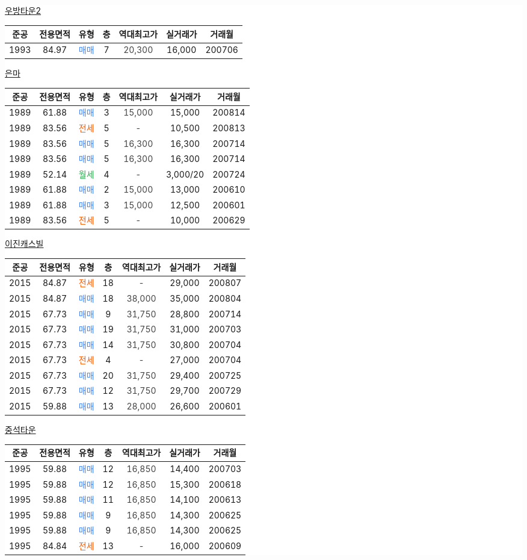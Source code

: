 [우방타운2](https://search.naver.com/search.naver?query=%EB%8C%80%EA%B5%AC%EA%B4%91%EC%97%AD%EC%8B%9C+%EB%B6%81%EA%B5%AC+%ED%83%9C%EC%A0%84%EB%8F%99+%EC%9A%B0%EB%B0%A9%ED%83%80%EC%9A%B42)

|준공|전용면적|유형|층|역대최고가|실거래가|거래월|
|:---:|:---:|:---:|:---:|:---:|:---:|:---:|
|1993|84.97|<span style="color:#4285f3">매매</span>|7|<span style="color:#444444">20,300</span>|16,000|200706|

[은마](https://search.naver.com/search.naver?query=%EB%8C%80%EA%B5%AC%EA%B4%91%EC%97%AD%EC%8B%9C+%EB%B6%81%EA%B5%AC+%ED%83%9C%EC%A0%84%EB%8F%99+%EC%9D%80%EB%A7%88)

|준공|전용면적|유형|층|역대최고가|실거래가|거래월|
|:---:|:---:|:---:|:---:|:---:|:---:|:---:|
|1989|61.88|<span style="color:#4285f3">매매</span>|3|<span style="color:#444444">15,000</span>|15,000|200814|
|1989|83.56|<span style="color:#ff5a00">전세</span>|5|<span style="color:#444444">-</span>|10,500|200813|
|1989|83.56|<span style="color:#4285f3">매매</span>|5|<span style="color:#444444">16,300</span>|16,300|200714|
|1989|83.56|<span style="color:#4285f3">매매</span>|5|<span style="color:#444444">16,300</span>|16,300|200714|
|1989|52.14|<span style="color:#34a853">월세</span>|4|<span style="color:#444444">-</span>|3,000/20|200724|
|1989|61.88|<span style="color:#4285f3">매매</span>|2|<span style="color:#444444">15,000</span>|13,000|200610|
|1989|61.88|<span style="color:#4285f3">매매</span>|3|<span style="color:#444444">15,000</span>|12,500|200601|
|1989|83.56|<span style="color:#ff5a00">전세</span>|5|<span style="color:#444444">-</span>|10,000|200629|

[이진캐스빌](https://search.naver.com/search.naver?query=%EB%8C%80%EA%B5%AC%EA%B4%91%EC%97%AD%EC%8B%9C+%EB%B6%81%EA%B5%AC+%ED%83%9C%EC%A0%84%EB%8F%99+%EC%9D%B4%EC%A7%84%EC%BA%90%EC%8A%A4%EB%B9%8C)

|준공|전용면적|유형|층|역대최고가|실거래가|거래월|
|:---:|:---:|:---:|:---:|:---:|:---:|:---:|
|2015|84.87|<span style="color:#ff5a00">전세</span>|18|<span style="color:#444444">-</span>|29,000|200807|
|2015|84.87|<span style="color:#4285f3">매매</span>|18|<span style="color:#444444">38,000</span>|35,000|200804|
|2015|67.73|<span style="color:#4285f3">매매</span>|9|<span style="color:#444444">31,750</span>|28,800|200714|
|2015|67.73|<span style="color:#4285f3">매매</span>|19|<span style="color:#444444">31,750</span>|31,000|200703|
|2015|67.73|<span style="color:#4285f3">매매</span>|14|<span style="color:#444444">31,750</span>|30,800|200704|
|2015|67.73|<span style="color:#ff5a00">전세</span>|4|<span style="color:#444444">-</span>|27,000|200704|
|2015|67.73|<span style="color:#4285f3">매매</span>|20|<span style="color:#444444">31,750</span>|29,400|200725|
|2015|67.73|<span style="color:#4285f3">매매</span>|12|<span style="color:#444444">31,750</span>|29,700|200729|
|2015|59.88|<span style="color:#4285f3">매매</span>|13|<span style="color:#444444">28,000</span>|26,600|200601|

[중석타운](https://search.naver.com/search.naver?query=%EB%8C%80%EA%B5%AC%EA%B4%91%EC%97%AD%EC%8B%9C+%EB%B6%81%EA%B5%AC+%ED%83%9C%EC%A0%84%EB%8F%99+%EC%A4%91%EC%84%9D%ED%83%80%EC%9A%B4)

|준공|전용면적|유형|층|역대최고가|실거래가|거래월|
|:---:|:---:|:---:|:---:|:---:|:---:|:---:|
|1995|59.88|<span style="color:#4285f3">매매</span>|12|<span style="color:#444444">16,850</span>|14,400|200703|
|1995|59.88|<span style="color:#4285f3">매매</span>|12|<span style="color:#444444">16,850</span>|15,300|200618|
|1995|59.88|<span style="color:#4285f3">매매</span>|11|<span style="color:#444444">16,850</span>|14,100|200613|
|1995|59.88|<span style="color:#4285f3">매매</span>|9|<span style="color:#444444">16,850</span>|14,300|200625|
|1995|59.88|<span style="color:#4285f3">매매</span>|9|<span style="color:#444444">16,850</span>|14,300|200625|
|1995|84.84|<span style="color:#ff5a00">전세</span>|13|<span style="color:#444444">-</span>|16,000|200609|
